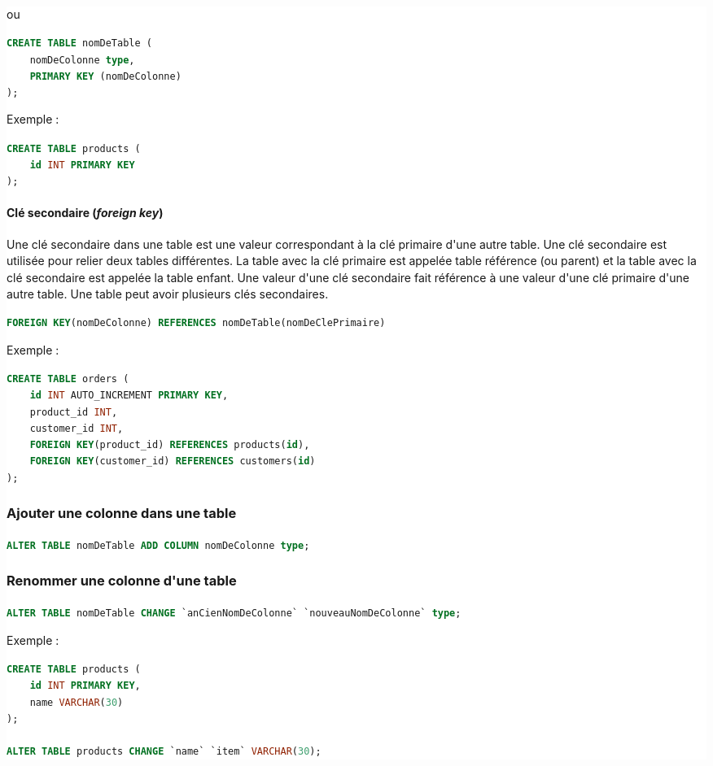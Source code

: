 ou

```sql
CREATE TABLE nomDeTable (
	nomDeColonne type,
    PRIMARY KEY (nomDeColonne)
);
```

Exemple :

```sql
CREATE TABLE products (
	id INT PRIMARY KEY
);
```

#### Clé secondaire (*foreign key*)

Une clé secondaire dans une table est une valeur correspondant à la clé primaire d'une autre table. Une clé secondaire est utilisée pour relier deux tables différentes. La table avec la clé primaire est appelée table référence (ou parent) et la table avec la clé secondaire est appelée la table enfant. Une valeur d'une clé secondaire fait référence à une valeur d'une clé primaire d'une autre table. Une table peut avoir plusieurs clés secondaires.

```sql
FOREIGN KEY(nomDeColonne) REFERENCES nomDeTable(nomDeClePrimaire)
```

Exemple :

```sql
CREATE TABLE orders (
	id INT AUTO_INCREMENT PRIMARY KEY,
    product_id INT,
    customer_id INT,
    FOREIGN KEY(product_id) REFERENCES products(id),
    FOREIGN KEY(customer_id) REFERENCES customers(id)
);
```

### Ajouter une colonne dans une table

```sql
ALTER TABLE nomDeTable ADD COLUMN nomDeColonne type;
```

### Renommer une colonne d'une table

```sql
ALTER TABLE nomDeTable CHANGE `anCienNomDeColonne` `nouveauNomDeColonne` type;
```

Exemple :

```sql
CREATE TABLE products (
	id INT PRIMARY KEY,
    name VARCHAR(30)
);

ALTER TABLE products CHANGE `name` `item` VARCHAR(30);
```
